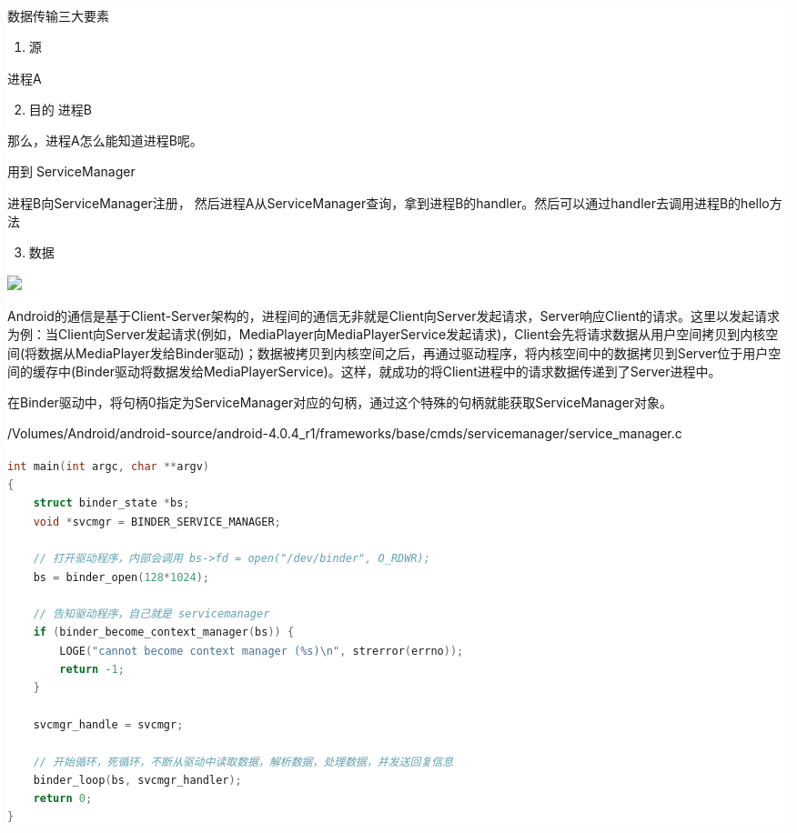 

数据传输三大要素

1. 源

进程A

2. 目的
进程B

那么，进程A怎么能知道进程B呢。

用到 ServiceManager

进程B向ServiceManager注册，
然后进程A从ServiceManager查询，拿到进程B的handler。然后可以通过handler去调用进程B的hello方法


3. 数据





![](https://cdn.jsdelivr.net/gh/fanshanhong/note-image/binder_arch.png)



Android的通信是基于Client-Server架构的，进程间的通信无非就是Client向Server发起请求，Server响应Client的请求。这里以发起请求为例：当Client向Server发起请求(例如，MediaPlayer向MediaPlayerService发起请求)，Client会先将请求数据从用户空间拷贝到内核空间(将数据从MediaPlayer发给Binder驱动)；数据被拷贝到内核空间之后，再通过驱动程序，将内核空间中的数据拷贝到Server位于用户空间的缓存中(Binder驱动将数据发给MediaPlayerService)。这样，就成功的将Client进程中的请求数据传递到了Server进程中。


在Binder驱动中，将句柄0指定为ServiceManager对应的句柄，通过这个特殊的句柄就能获取ServiceManager对象。


/Volumes/Android/android-source/android-4.0.4_r1/frameworks/base/cmds/servicemanager/service_manager.c


```c
int main(int argc, char **argv)
{
    struct binder_state *bs;
    void *svcmgr = BINDER_SERVICE_MANAGER;

    // 打开驱动程序，内部会调用 bs->fd = open("/dev/binder", O_RDWR);
    bs = binder_open(128*1024);

    // 告知驱动程序，自己就是 servicemanager
    if (binder_become_context_manager(bs)) {
        LOGE("cannot become context manager (%s)\n", strerror(errno));
        return -1;
    }

    svcmgr_handle = svcmgr;

    // 开始循环，死循环，不断从驱动中读取数据，解析数据，处理数据，并发送回复信息
    binder_loop(bs, svcmgr_handler);
    return 0;
}
```

